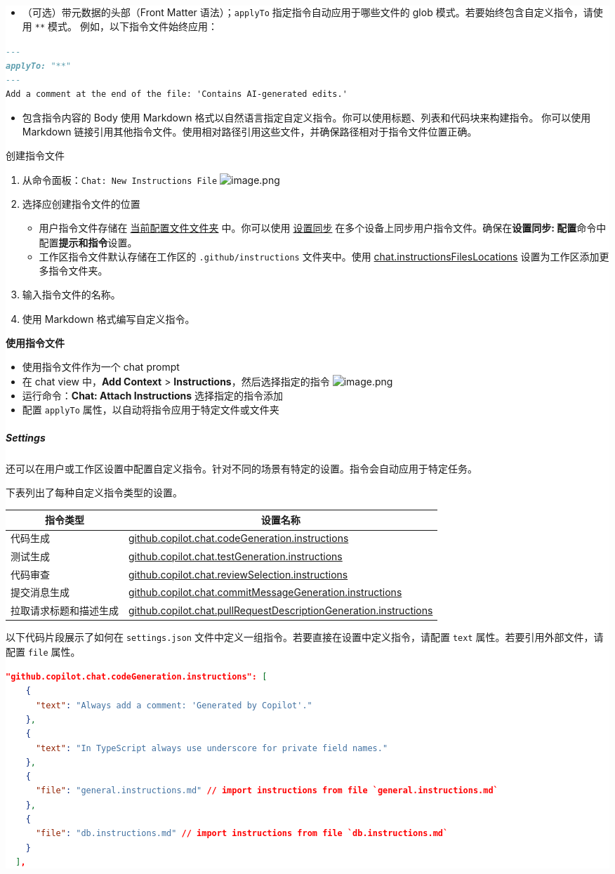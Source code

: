 - （可选）带元数据的头部（Front Matter 语法）；`applyTo` 指定指令自动应用于哪些文件的 glob 模式。若要始终包含自定义指令，请使用 `**` 模式。
例如，以下指令文件始终应用：

```markdown
---
applyTo: "**"
---
Add a comment at the end of the file: 'Contains AI-generated edits.'
```

- 包含指令内容的 Body
使用 Markdown 格式以自然语言指定自定义指令。你可以使用标题、列表和代码块来构建指令。
你可以使用 Markdown 链接引用其他指令文件。使用相对路径引用这些文件，并确保路径相对于指令文件位置正确。

创建指令文件

1. 从命令面板：`Chat: New Instructions File`
![image.png](https://raw.githubusercontent.com/hacket/ObsidianOSS/master/obsidian/20250612085838548.png)

2. 选择应创建指令文件的位置
	- 用户指令文件存储在 [当前配置文件文件夹](https://vscode.js.cn/docs/configure/profiles) 中。你可以使用 [设置同步](https://vscode.js.cn/docs/configure/settings-sync) 在多个设备上同步用户指令文件。确保在**设置同步: 配置**命令中配置**提示和指令**设置。
	- 工作区指令文件默认存储在工作区的 `.github/instructions` 文件夹中。使用 [chat.instructionsFilesLocations](vscode://settings/chat.instructionsFilesLocations) 设置为工作区添加更多指令文件夹。
3. 输入指令文件的名称。
4. 使用 Markdown 格式编写自定义指令。

**使用指令文件**
- 使用指令文件作为一个 chat prompt
- 在 chat view 中，**Add Context** > **Instructions**，然后选择指定的指令
![image.png](https://raw.githubusercontent.com/hacket/ObsidianOSS/master/obsidian/20250612090127077.png)
- 运行命令：**Chat: Attach Instructions** 选择指定的指令添加
- 配置 `applyTo` 属性，以自动将指令应用于特定文件或文件夹

##### Settings

还可以在用户或工作区设置中配置自定义指令。针对不同的场景有特定的设置。指令会自动应用于特定任务。

下表列出了每种自定义指令类型的设置。

| 指令类型        | 设置名称                                                                                                                                                                                                                                            |
| ----------- | ----------------------------------------------------------------------------------------------------------------------------------------------------------------------------------------------------------------------------------------------- |
| 代码生成        | [github.copilot.chat.codeGeneration.instructions](vscode://settings/github.copilot.chat.codeGeneration.instructions)                                                                                                                            |
| 测试生成        | [github.copilot.chat.testGeneration.instructions](vscode://settings/github.copilot.chat.testGeneration.instructions)                                                                                                                            |
| 代码审查        | [github.copilot.chat.reviewSelection.instructions](vscode://settings/github.copilot.chat.reviewSelection.instructions)                                                                                                                          |
| 提交消息生成      | [github.copilot.chat.commitMessageGeneration.instructions](vscode://settings/github.copilot.chat.commitMessageGeneration.instructions)                                                                                                          |
| 拉取请求标题和描述生成 | [](vscode://settings/github.copilot.chat.pullRequestDescriptionGeneration.instructions)[github.copilot.chat.pullRequestDescriptionGeneration.instructions](vscode://settings/github.copilot.chat.pullRequestDescriptionGeneration.instructions) |

以下代码片段展示了如何在 `settings.json` 文件中定义一组指令。若要直接在设置中定义指令，请配置 `text` 属性。若要引用外部文件，请配置 `file` 属性。

```json
"github.copilot.chat.codeGeneration.instructions": [
    {
      "text": "Always add a comment: 'Generated by Copilot'."
    },
    {
      "text": "In TypeScript always use underscore for private field names."
    },
    {
      "file": "general.instructions.md" // import instructions from file `general.instructions.md`
    },
    {
      "file": "db.instructions.md" // import instructions from file `db.instructions.md`
    }
  ],
```